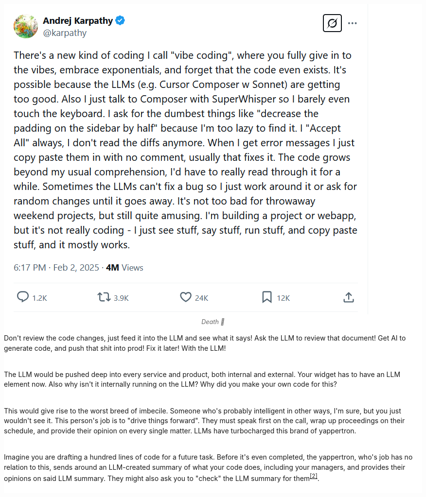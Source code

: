<figure style="margin: 1rem auto; text-align: center;">
<img src="/assets/images/blog/ai-1.png" style="max-width: 100%; height: auto; display: block;">
<figcaption style="font-size: 0.9em; color: #666; margin-top: 0.5rem; font-style: italic;">Death 🙏</figcaption>
</figure>

Don't review the code changes, just feed it into the LLM and see what it says! Ask the LLM to review that document! Get AI to generate code, and push that shit into prod! Fix it later! With the LLM!<br><br>

The LLM would be pushed deep into every service and product, both internal and external. Your widget has to have an LLM element now. Also why isn't it internally running on the LLM? Why did you make your own code for this?<br><br>

This would give rise to the worst breed of imbecile. Someone who's probably intelligent in other ways, I'm sure, but you just wouldn't see it. This person's job is to "drive things forward". They must speak first on the call, wrap up proceedings on their schedule, and provide their opinion on every single matter. LLMs have turbocharged this brand of yappertron.<br><br>

Imagine you are drafting a hundred lines of code for a future task. Before it's even completed, the yappertron, who's job has no relation to this, sends around an LLM-created summary of what your code does, including your managers, and provides their opinions on said LLM summary. They might also ask you to "check" the LLM summary for them<sup id="fnref:2"><a href="#fn:2" class="footnote" rel="footnote" role="doc-noteref">[2]</a></sup>.<br><br>
